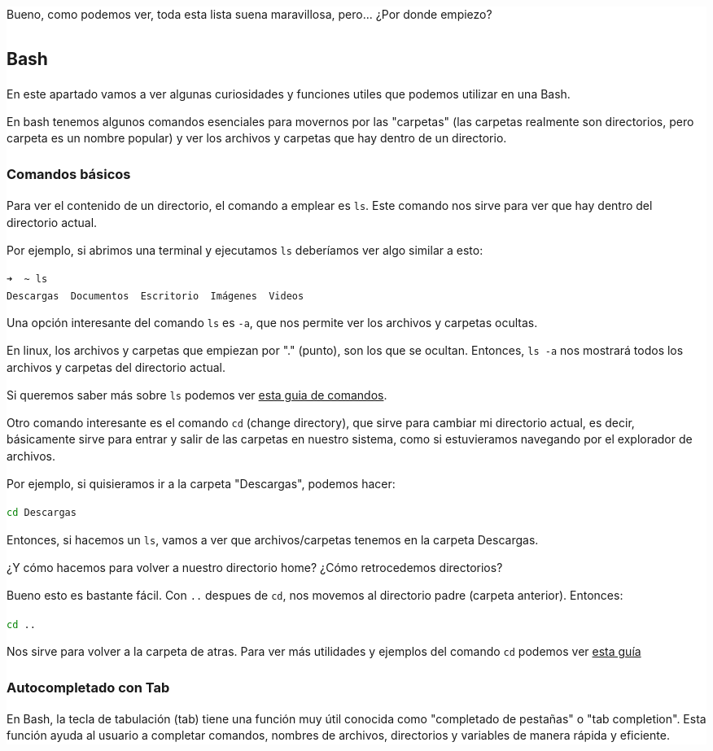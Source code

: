 Bueno, como podemos ver, toda esta lista suena maravillosa, pero... ¿Por donde empiezo?

## Bash

En este apartado vamos a ver algunas curiosidades y funciones utiles que podemos utilizar en una Bash.

En bash tenemos algunos comandos esenciales para movernos por las "carpetas" (las carpetas realmente son directorios, pero carpeta es un nombre popular) y ver los archivos y carpetas que hay dentro de un directorio.

### Comandos básicos

Para ver el contenido de un directorio, el comando a emplear es `ls`. Este comando nos sirve para ver que hay dentro del directorio actual.

Por ejemplo, si abrimos una terminal y ejecutamos `ls` deberíamos ver algo similar a esto:

```bash
➜  ~ ls
Descargas  Documentos  Escritorio  Imágenes  Videos
```

Una opción interesante del comando `ls` es `-a`, que nos permite ver los archivos y carpetas ocultas.

En linux, los archivos y carpetas que empiezan por "." (punto), son los que se ocultan. Entonces, `ls -a` nos mostrará todos los archivos y carpetas del directorio actual. 

Si queremos saber más sobre `ls` podemos ver [esta guia de comandos](./comandos.md/#comando-ls).

Otro comando interesante es el comando `cd` (change directory), que sirve para cambiar mi directorio actual, es decir, básicamente sirve para entrar y salir de las carpetas en nuestro sistema, como si estuvieramos navegando por el explorador de archivos.

Por ejemplo, si quisieramos ir a la carpeta "Descargas", podemos hacer:

```bash
cd Descargas
```

Entonces, si hacemos un `ls`, vamos a ver que archivos/carpetas tenemos en la carpeta Descargas.

¿Y cómo hacemos para volver a nuestro directorio home? ¿Cómo retrocedemos directorios?

Bueno esto es bastante fácil. Con `..` despues de `cd`, nos movemos al directorio padre (carpeta anterior). Entonces:

```bash
cd ..
```

Nos sirve para volver a la carpeta de atras. Para ver más utilidades y ejemplos del comando `cd` podemos ver [esta guía](./comandos.md/#comando-cd-change-directory)

### Autocompletado con Tab

En Bash, la tecla de tabulación (tab) tiene una función muy útil conocida como "completado de pestañas" o "tab completion". Esta función ayuda al usuario a completar comandos, nombres de archivos, directorios y variables de manera rápida y eficiente.
